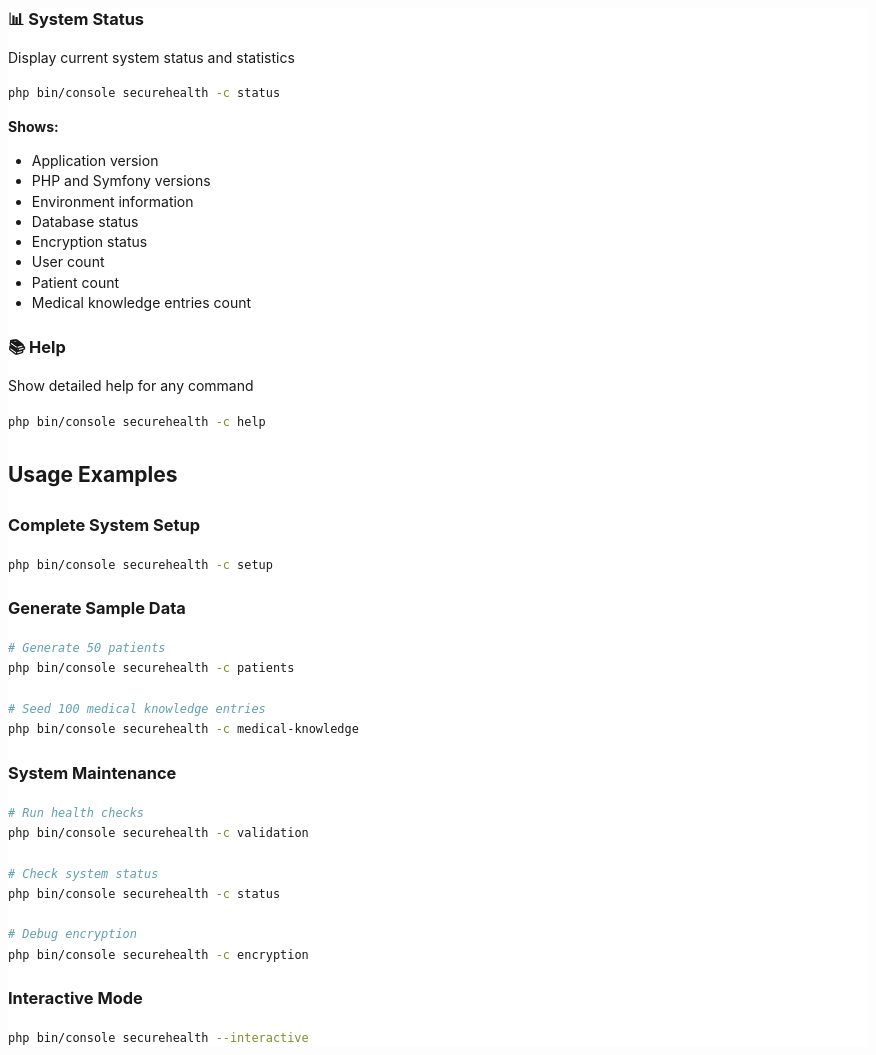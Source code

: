 ### 📊 System Status
Display current system status and statistics

```bash
php bin/console securehealth -c status
```

**Shows:**
- Application version
- PHP and Symfony versions
- Environment information
- Database status
- Encryption status
- User count
- Patient count
- Medical knowledge entries count

### 📚 Help
Show detailed help for any command

```bash
php bin/console securehealth -c help
```

## Usage Examples

### Complete System Setup
```bash
php bin/console securehealth -c setup
```

### Generate Sample Data
```bash
# Generate 50 patients
php bin/console securehealth -c patients

# Seed 100 medical knowledge entries
php bin/console securehealth -c medical-knowledge
```

### System Maintenance
```bash
# Run health checks
php bin/console securehealth -c validation

# Check system status
php bin/console securehealth -c status

# Debug encryption
php bin/console securehealth -c encryption
```

### Interactive Mode
```bash
php bin/console securehealth --interactive
```
